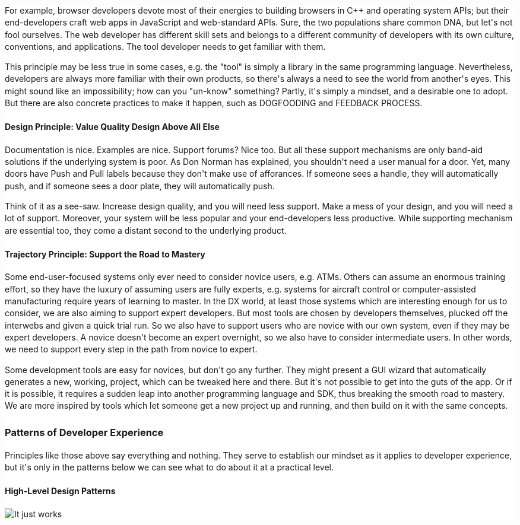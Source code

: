 For example, browser developers devote most of their energies to building browsers in C++ and operating system APIs; but their end-developers craft web apps in JavaScript and web-standard APIs. Sure, the two populations share common DNA, but let's not fool ourselves.  The web developer has different skill sets and belongs to a different community of developers with its own culture, conventions, and applications. The tool developer needs to get familiar with them.  

This principle may be less true in some cases, e.g. the "tool" is simply a library in the same programming language. Nevertheless, developers are always more familiar with their own products, so there's always a need to see the world from another's eyes. This might sound like an impossibility; how can you "un-know" something? Partly, it's simply a mindset, and a desirable one to adopt. But there are also concrete practices to make it happen, such as DOGFOODING and FEEDBACK PROCESS.  

#### Design Principle: Value Quality Design Above All Else 

Documentation is nice. Examples are nice. Support forums? Nice too. But all these support mechanisms are only band-aid solutions if the underlying system is poor.  As Don Norman has explained, you shouldn't need a user manual for a door.  Yet, many doors have Push and Pull labels because they don't make use of afforances. If someone sees a handle, they will automatically push, and if someone sees a door plate, they will automatically push.  

Think of it as a see-saw. Increase design quality, and you will need less support. Make a mess of your design, and you will need a lot of support. Moreover, your system will be less popular and your end-developers less productive. While supporting mechanism are essential too, they come a distant second to the underlying product.  

#### Trajectory Principle: Support the Road to Mastery 

Some end-user-focused systems only ever need to consider novice users, e.g. ATMs. Others can assume an enormous training effort, so they have the luxury of assuming users are fully experts, e.g. systems for aircraft control or computer-assisted manufacturing require years of learning to master. In the DX world, at least those systems which are interesting enough for us to consider, we are also aiming to support expert developers. But most tools are chosen by developers themselves, plucked off the interwebs and given a quick trial run. So we also have to support users who are novice with our own system, even if they may be expert developers. A novice doesn't become an expert overnight, so we also have to consider intermediate users. In other words, we need to support every step in the path from novice to expert.  

Some development tools are easy for novices, but don't go any further.  They might present a GUI wizard that automatically generates a new, working, project, which can be tweaked here and there. But it's not possible to get into the guts of the app. Or if it is possible, it requires a sudden leap into another programming language and SDK, thus breaking the smooth road to mastery. We are more inspired by tools which let someone get a new project up and running, and then build on it with the same concepts.  


<h3>Patterns of Developer Experience</h3>


Principles like those above say everything and nothing. They serve to establish our mindset as it applies to developer experience, but it's only in the patterns below we can see what to do about it at a practical level.  


<h4 class='major'>High-Level Design Patterns</h4>


![It just works](http://i.imgur.com/wfCGP.png)

